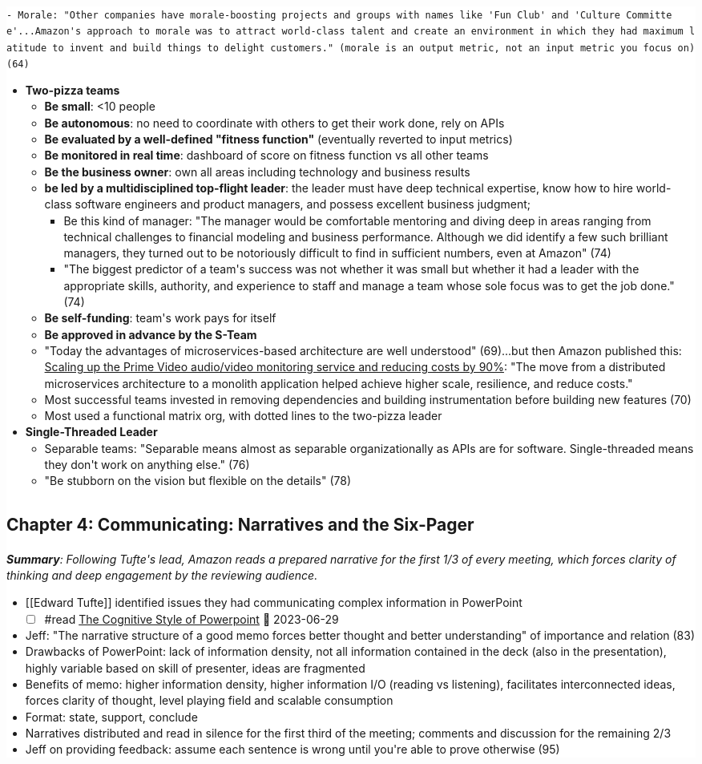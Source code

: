 	- Morale: "Other companies have morale-boosting projects and groups with names like 'Fun Club' and 'Culture Committee'...Amazon's approach to morale was to attract world-class talent and create an environment in which they had maximum latitude to invent and build things to delight customers." (morale is an output metric, not an input metric you focus on) (64)
- **Two-pizza teams**
	- **Be small**: <10 people
	- **Be autonomous**: no need to coordinate with others to get their work done, rely on APIs
	- **Be evaluated by a well-defined "fitness function"** (eventually reverted to input metrics)
	- **Be monitored in real time**: dashboard of score on fitness function vs all other teams 
	- **Be the business owner**: own all areas including technology and business results 
	- **be led by a multidisciplined top-flight leader**: the leader must have deep technical expertise, know how to hire world-class software engineers and product managers, and possess excellent business judgment; 
		- Be this kind of manager: "The manager would be comfortable mentoring and diving deep in areas ranging from technical challenges to financial modeling and business performance. Although we did identify a few such brilliant managers, they turned out to be notoriously difficult to find in sufficient numbers, even at Amazon" (74)
		- "The biggest predictor of a team's success was not whether it was small but whether it had a leader with the appropriate skills, authority, and experience to staff and manage a team whose sole focus was to get the job done." (74)
	- **Be self-funding**: team's work pays for itself 
	- **Be approved in advance by the S-Team**
	- "Today the advantages of microservices-based architecture are well understood" (69)...but then Amazon published this: [Scaling up the Prime Video audio/video monitoring service and reducing costs by 90%](https://www.primevideotech.com/video-streaming/scaling-up-the-prime-video-audio-video-monitoring-service-and-reducing-costs-by-90): "The move from a distributed microservices architecture to a monolith application helped achieve higher scale, resilience, and reduce costs."
	- Most successful teams invested in removing dependencies and building instrumentation before building new features (70)
	- Most used a functional matrix org, with dotted lines to the two-pizza leader 
- **Single-Threaded Leader**
	- Separable teams: "Separable means almost as separable organizationally as APIs are for software. Single-threaded means they don't work on anything else." (76)
	- "Be stubborn on the vision but flexible on the details" (78)



## Chapter 4: Communicating: Narratives and the Six-Pager
_**Summary**: Following Tufte's lead, Amazon reads a prepared narrative for the first 1/3 of every meeting, which forces clarity of thinking and deep engagement by the reviewing audience._
- [[Edward Tufte]] identified issues they had communicating complex information in PowerPoint
	- [ ] #read [The Cognitive Style of Powerpoint](https://www.inf.ed.ac.uk/teaching/courses/pi/2016_2017/phil/tufte-powerpoint.pdf) 📅 2023-06-29
- Jeff: "The narrative structure of a good memo forces better thought and better understanding" of importance and relation (83)
- Drawbacks of PowerPoint: lack of information density, not all information contained in the deck (also in the presentation), highly variable based on skill of presenter, ideas are fragmented
- Benefits of memo: higher information density, higher information I/O (reading vs listening), facilitates interconnected ideas, forces clarity of thought, level playing field and scalable consumption
- Format: state, support, conclude 
- Narratives distributed and read in silence for the first third of the meeting; comments and discussion for the remaining 2/3
- Jeff on providing feedback: assume each sentence is wrong until you're able to prove otherwise (95)
